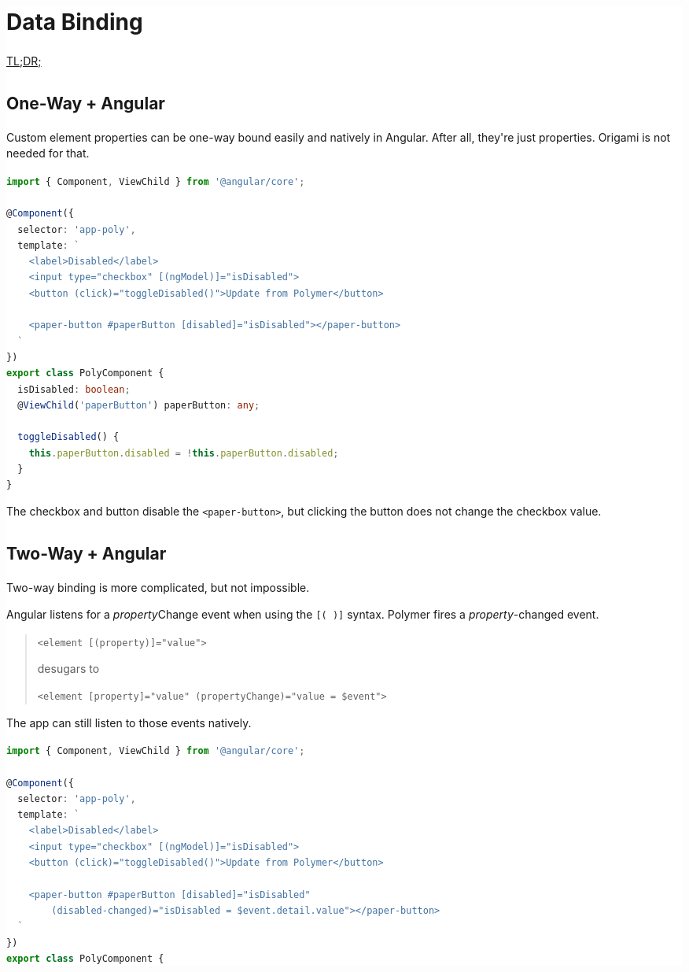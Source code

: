 # Data Binding

[TL;DR;](#tldr)

## One-Way + Angular

Custom element properties can be one-way bound easily and natively in Angular. After all, they're just properties. Origami is not needed for that.

```ts
import { Component, ViewChild } from '@angular/core';

@Component({
  selector: 'app-poly',
  template: `
    <label>Disabled</label>
    <input type="checkbox" [(ngModel)]="isDisabled">
    <button (click)="toggleDisabled()">Update from Polymer</button>

    <paper-button #paperButton [disabled]="isDisabled"></paper-button>
  `
})
export class PolyComponent {
  isDisabled: boolean;
  @ViewChild('paperButton') paperButton: any;

  toggleDisabled() {
    this.paperButton.disabled = !this.paperButton.disabled;
  }
}
```

The checkbox and button disable the `<paper-button>`, but clicking the button does not change the checkbox value.

## Two-Way + Angular

Two-way binding is more complicated, but not impossible.

Angular listens for a <em>property</em>Change event when using the `[( )]` syntax. Polymer fires a <em>property</em>-changed event.

> `<element [(property)]="value">`
>
> desugars to
>
> `<element [property]="value" (propertyChange)="value = $event">`

The app can still listen to those events natively.

```ts
import { Component, ViewChild } from '@angular/core';

@Component({
  selector: 'app-poly',
  template: `
    <label>Disabled</label>
    <input type="checkbox" [(ngModel)]="isDisabled">
    <button (click)="toggleDisabled()">Update from Polymer</button>

    <paper-button #paperButton [disabled]="isDisabled"
        (disabled-changed)="isDisabled = $event.detail.value"></paper-button>
  `
})
export class PolyComponent {
```